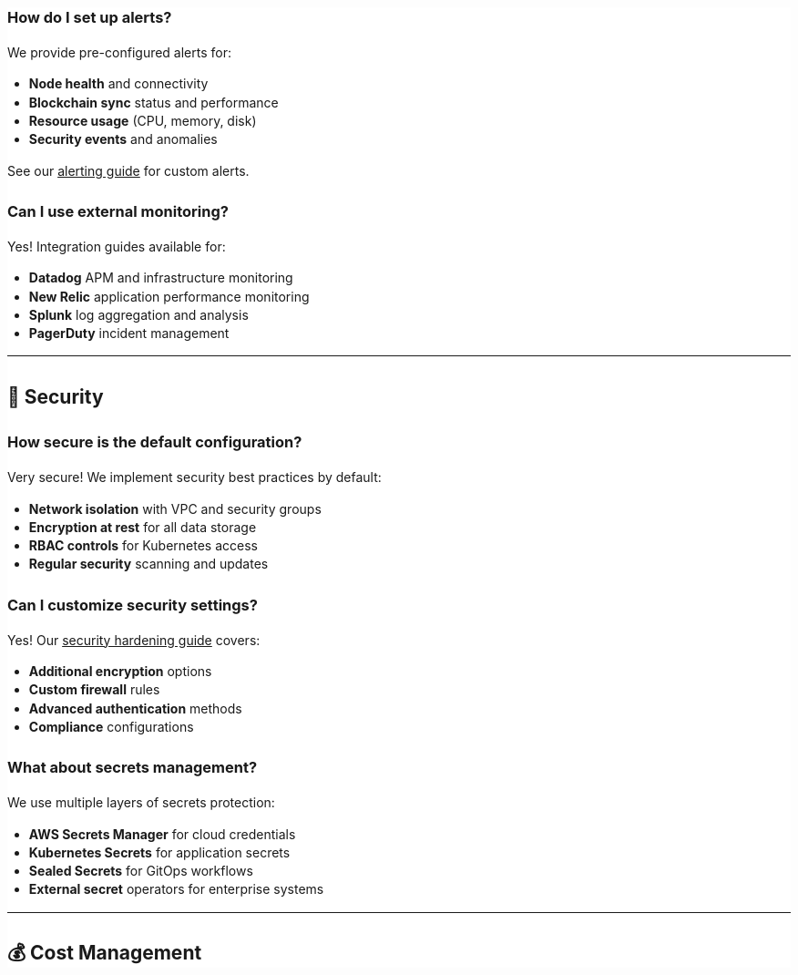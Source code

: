 ### How do I set up alerts?

We provide pre-configured alerts for:

- **Node health** and connectivity
- **Blockchain sync** status and performance
- **Resource usage** (CPU, memory, disk)
- **Security events** and anomalies

See our [alerting guide](/monitoring/alerting.md) for custom alerts.

### Can I use external monitoring?

Yes! Integration guides available for:

- **Datadog** APM and infrastructure monitoring
- **New Relic** application performance monitoring
- **Splunk** log aggregation and analysis
- **PagerDuty** incident management

---

## 🔐 Security

### How secure is the default configuration?

Very secure! We implement security best practices by default:

- **Network isolation** with VPC and security groups
- **Encryption at rest** for all data storage
- **RBAC controls** for Kubernetes access
- **Regular security** scanning and updates

### Can I customize security settings?

Yes! Our [security hardening guide](/security/hardening.md) covers:

- **Additional encryption** options
- **Custom firewall** rules
- **Advanced authentication** methods
- **Compliance** configurations

### What about secrets management?

We use multiple layers of secrets protection:

- **AWS Secrets Manager** for cloud credentials
- **Kubernetes Secrets** for application secrets
- **Sealed Secrets** for GitOps workflows
- **External secret** operators for enterprise systems

---

## 💰 Cost Management
